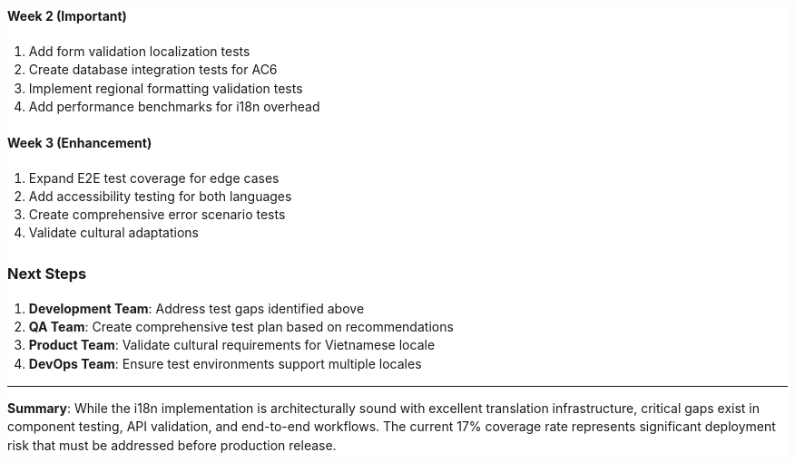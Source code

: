#### Week 2 (Important)
1. Add form validation localization tests
2. Create database integration tests for AC6
3. Implement regional formatting validation tests
4. Add performance benchmarks for i18n overhead

#### Week 3 (Enhancement)
1. Expand E2E test coverage for edge cases
2. Add accessibility testing for both languages
3. Create comprehensive error scenario tests
4. Validate cultural adaptations

### Next Steps

1. **Development Team**: Address test gaps identified above
2. **QA Team**: Create comprehensive test plan based on recommendations
3. **Product Team**: Validate cultural requirements for Vietnamese locale
4. **DevOps Team**: Ensure test environments support multiple locales

---

**Summary**: While the i18n implementation is architecturally sound with excellent translation infrastructure, critical gaps exist in component testing, API validation, and end-to-end workflows. The current 17% coverage rate represents significant deployment risk that must be addressed before production release.